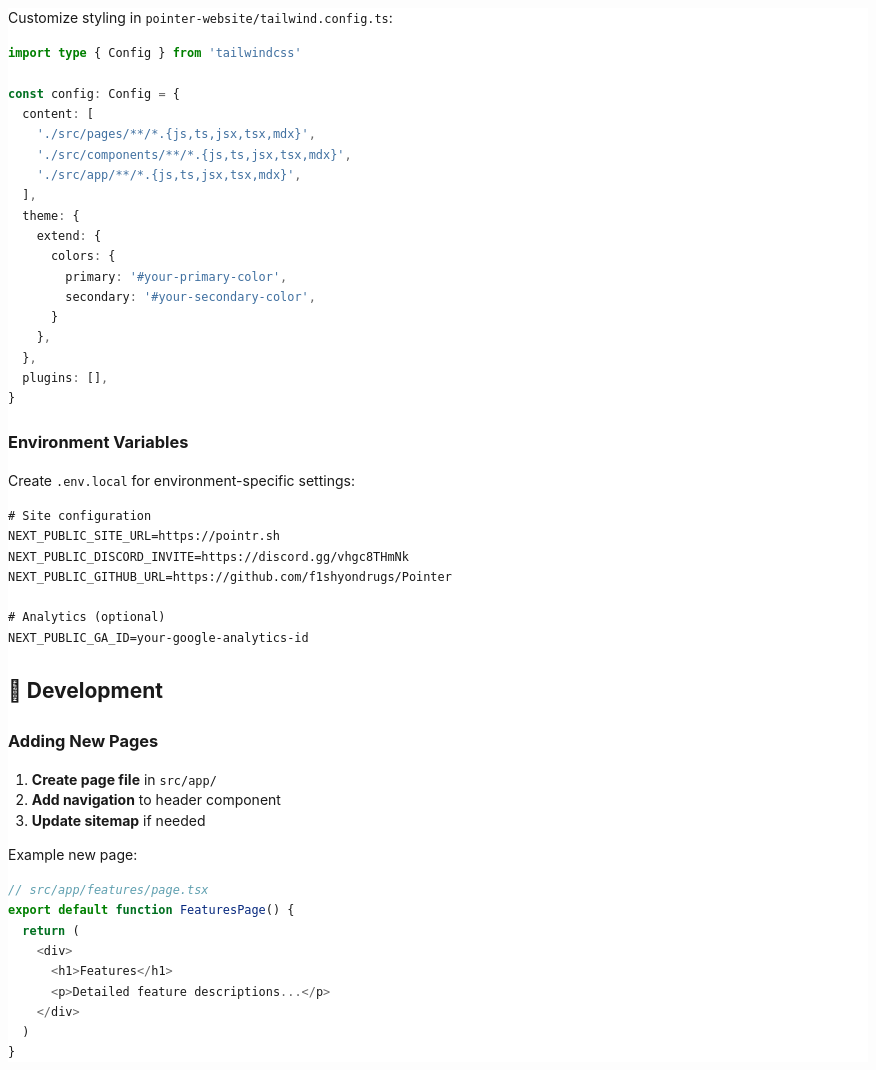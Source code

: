Customize styling in `pointer-website/tailwind.config.ts`:

```typescript
import type { Config } from 'tailwindcss'

const config: Config = {
  content: [
    './src/pages/**/*.{js,ts,jsx,tsx,mdx}',
    './src/components/**/*.{js,ts,jsx,tsx,mdx}',
    './src/app/**/*.{js,ts,jsx,tsx,mdx}',
  ],
  theme: {
    extend: {
      colors: {
        primary: '#your-primary-color',
        secondary: '#your-secondary-color',
      }
    },
  },
  plugins: [],
}
```

### Environment Variables

Create `.env.local` for environment-specific settings:

```env
# Site configuration
NEXT_PUBLIC_SITE_URL=https://pointr.sh
NEXT_PUBLIC_DISCORD_INVITE=https://discord.gg/vhgc8THmNk
NEXT_PUBLIC_GITHUB_URL=https://github.com/f1shyondrugs/Pointer

# Analytics (optional)
NEXT_PUBLIC_GA_ID=your-google-analytics-id
```

## 🎨 Development

### Adding New Pages

1. **Create page file** in `src/app/`
2. **Add navigation** to header component
3. **Update sitemap** if needed

Example new page:

```typescript
// src/app/features/page.tsx
export default function FeaturesPage() {
  return (
    <div>
      <h1>Features</h1>
      <p>Detailed feature descriptions...</p>
    </div>
  )
}
```
